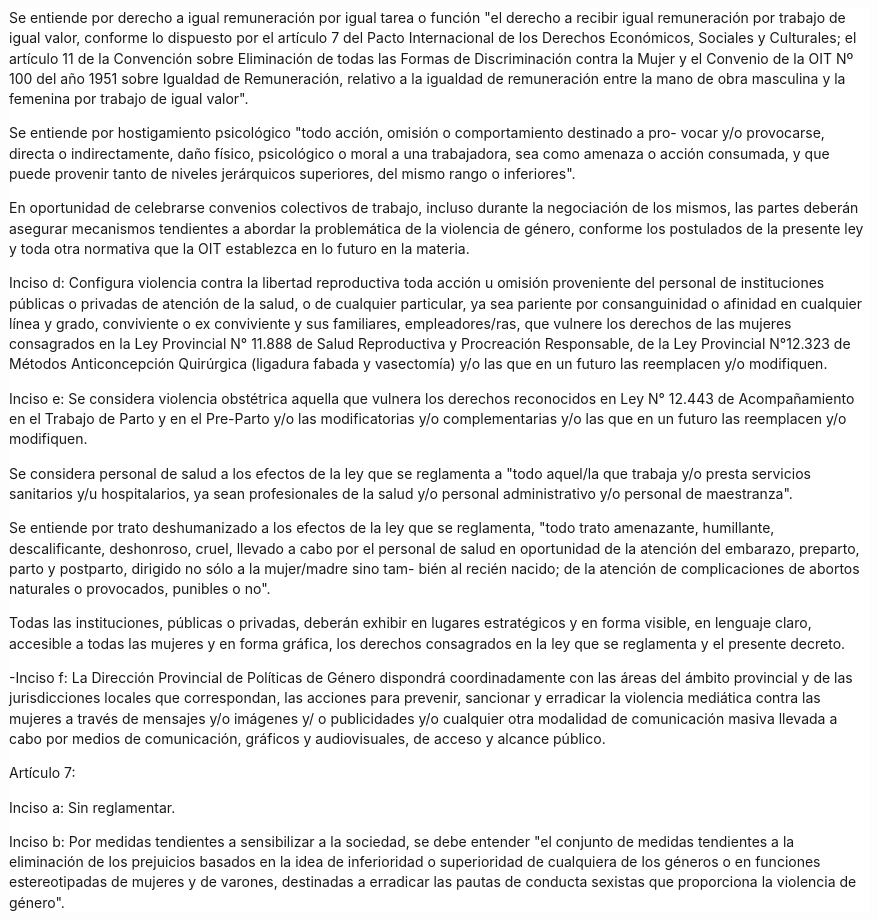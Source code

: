 Se entiende por derecho a igual remuneración por igual tarea o función "el derecho a recibir igual remuneración por trabajo de igual valor, conforme lo dispuesto por el artículo 7 del Pacto Internacional de los Derechos Económicos, Sociales y Culturales; el artículo 11 de la Convención sobre Eliminación de todas las Formas de Discriminación contra la Mujer y el Convenio de la OIT Nº 100 del año 1951 sobre Igualdad de Remuneración, relativo a la igualdad de remuneración entre la mano de obra masculina y la femenina por trabajo de igual valor".

Se entiende por hostigamiento psicológico "todo acción, omisión o comportamiento destinado a pro- vocar y/o provocarse, directa o indirectamente, daño físico, psicológico o moral a una trabajadora, sea como amenaza o acción consumada, y que puede provenir tanto de niveles jerárquicos superiores, del mismo rango o inferiores".

En oportunidad de celebrarse convenios colectivos de trabajo, incluso durante la negociación de los mismos, las partes deberán asegurar mecanismos tendientes a abordar la problemática de la violencia de género, conforme los postulados de la presente ley y toda otra normativa que la OIT establezca en lo futuro en la materia.

Inciso d: Configura violencia contra la libertad reproductiva toda acción u omisión proveniente del personal de instituciones públicas o privadas de atención de la salud, o de cualquier particular, ya sea pariente por consanguinidad o afinidad en cualquier línea y grado, conviviente o ex conviviente y sus familiares, empleadores/ras, que vulnere los derechos de las mujeres consagrados en la Ley Provincial N° 11.888 de Salud Reproductiva y Procreación Responsable, de la Ley Provincial N°12.323 de Métodos Anticoncepción Quirúrgica (ligadura fabada y vasectomía) y/o las que en un futuro las reemplacen y/o modifiquen.

Inciso e: Se considera violencia obstétrica aquella que vulnera los derechos reconocidos en Ley N° 12.443 de Acompañamiento en el Trabajo de Parto y en el Pre-Parto y/o las modificatorias y/o complementarias y/o las que en un futuro las reemplacen y/o modifiquen.

Se considera personal de salud a los efectos de la ley que se reglamenta a "todo aquel/la que trabaja y/o presta servicios sanitarios y/u hospitalarios, ya sean profesionales de la salud y/o personal administrativo y/o personal de maestranza".

Se entiende por trato deshumanizado a los efectos de la ley que se reglamenta, "todo trato amenazante, humillante, descalificante, deshonroso, cruel, llevado a cabo por el personal de salud en oportunidad de la atención del embarazo, preparto, parto y postparto, dirigido no sólo a la mujer/madre sino tam- bién al recién nacido; de la atención de complicaciones de abortos naturales o provocados, punibles o no".

Todas las instituciones, públicas o privadas, deberán exhibir en lugares estratégicos y en forma visible, en lenguaje claro, accesible a todas las mujeres y en forma gráfica, los derechos consagrados en la ley que se reglamenta y el presente decreto.

\-Inciso f: La Dirección Provincial de Políticas de Género dispondrá coordinadamente con las áreas del ámbito provincial y de las jurisdicciones locales que correspondan, las acciones para prevenir, sancionar y erradicar la violencia mediática contra las mujeres a través de mensajes y/o imágenes y/ o publicidades y/o cualquier otra modalidad de comunicación masiva llevada a cabo por medios de comunicación, gráficos y audiovisuales, de acceso y alcance público.

Artículo 7:

Inciso a: Sin reglamentar.

Inciso b: Por medidas tendientes a sensibilizar a la sociedad, se debe entender "el conjunto de medidas tendientes a la eliminación de los prejuicios basados en la idea de inferioridad o superioridad de cualquiera de los géneros o en funciones estereotipadas de mujeres y de varones, destinadas a erradicar las pautas de conducta sexistas que proporciona la violencia de género".
